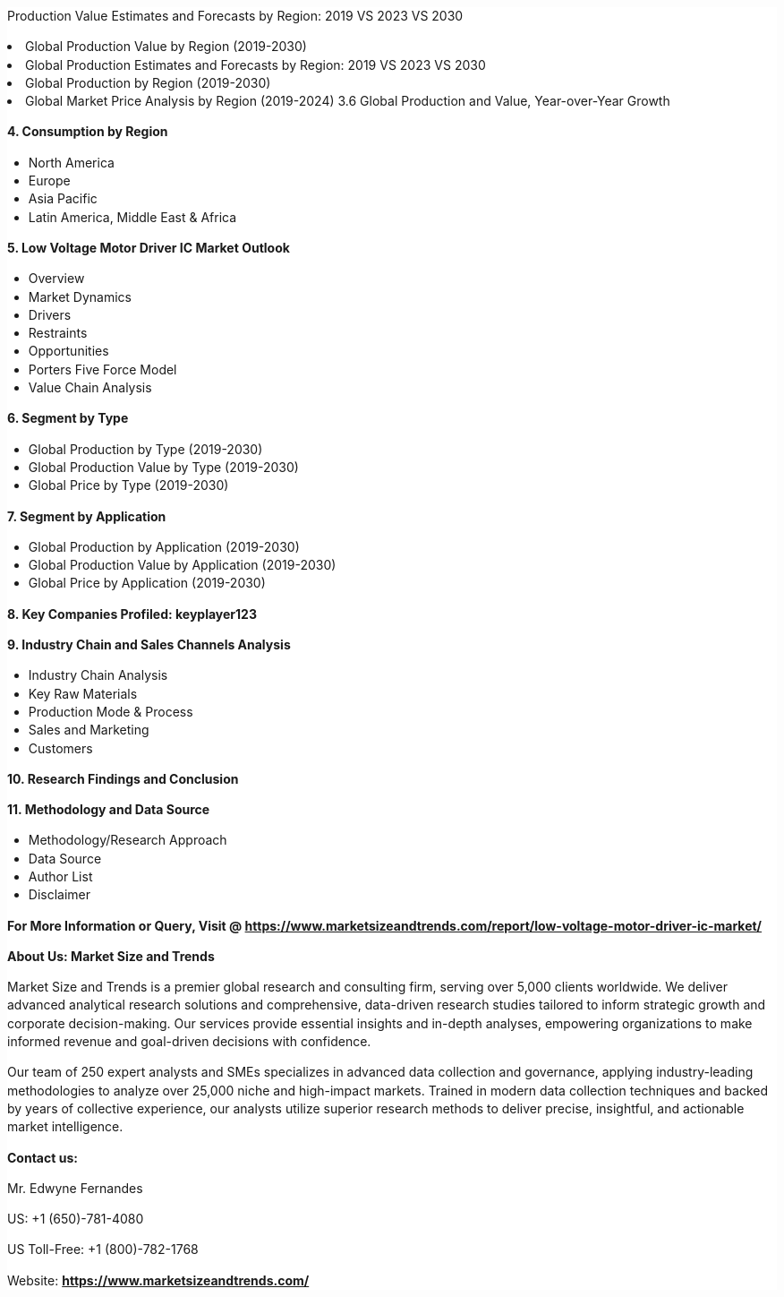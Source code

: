 Production Value Estimates and Forecasts by Region: 2019 VS 2023 VS 2030</li><li>Global Production Value by Region (2019-2030)</li><li>Global Production Estimates and Forecasts by Region: 2019 VS 2023 VS 2030</li><li>Global Production by Region (2019-2030)</li><li>Global Market Price Analysis by Region (2019-2024) 3.6 Global Production and Value, Year-over-Year Growth</li></ul><p><strong>4. Consumption by Region</strong></p><ul><li>North America</li><li>Europe</li><li>Asia Pacific</li><li>Latin America, Middle East &amp; Africa</li></ul><p><strong>5. Low Voltage Motor Driver IC Market Outlook</strong></p><ul><li>Overview</li><li>Market Dynamics</li><li>Drivers</li><li>Restraints</li><li>Opportunities</li><li>Porters Five Force Model</li><li>Value Chain Analysis&nbsp;</li></ul><p><strong>6. Segment by Type</strong></p><ul><li>Global Production by Type (2019-2030)</li><li>Global Production Value by Type (2019-2030)</li><li>Global Price by Type (2019-2030)</li></ul><p><strong>7. Segment by Application</strong></p><ul><li>Global Production by Application (2019-2030)</li><li>Global Production Value by Application (2019-2030)</li><li>Global Price by Application (2019-2030)</li></ul><p><strong>8. Key Companies Profiled: keyplayer123</strong></p><p><strong>9. Industry Chain and Sales Channels Analysis</strong></p><ul><li>Industry Chain Analysis</li><li>Key Raw Materials</li><li>Production Mode &amp; Process</li><li>Sales and Marketing</li><li>Customers</li></ul><p><strong>10. Research Findings and Conclusion</strong></p><p><strong>11. Methodology and Data Source</strong></p><ul><li>Methodology/Research Approach</li><li>Data Source</li><li>Author List</li><li>Disclaimer</li></ul></p><p><strong>For More Information or Query, Visit @ <a href="https://www.marketsizeandtrends.com/report/low-voltage-motor-driver-ic-market/">https://www.marketsizeandtrends.com/report/low-voltage-motor-driver-ic-market/</a></strong></p><p><strong>About Us: Market Size and Trends</strong></p><p>Market Size and Trends is a premier global research and consulting firm, serving over 5,000 clients worldwide. We deliver advanced analytical research solutions and comprehensive, data-driven research studies tailored to inform strategic growth and corporate decision-making. Our services provide essential insights and in-depth analyses, empowering organizations to make informed revenue and goal-driven decisions with confidence.</p><p>Our team of 250 expert analysts and SMEs specializes in advanced data collection and governance, applying industry-leading methodologies to analyze over 25,000 niche and high-impact markets. Trained in modern data collection techniques and backed by years of collective experience, our analysts utilize superior research methods to deliver precise, insightful, and actionable market intelligence.</p><p><strong>Contact us:</strong></p><p>Mr. Edwyne Fernandes</p><p>US: +1 (650)-781-4080</p><p>US Toll-Free: +1 (800)-782-1768</p><p>Website: <strong><a href="https://www.marketsizeandtrends.com/">https://www.marketsizeandtrends.com/</a></strong></p>
